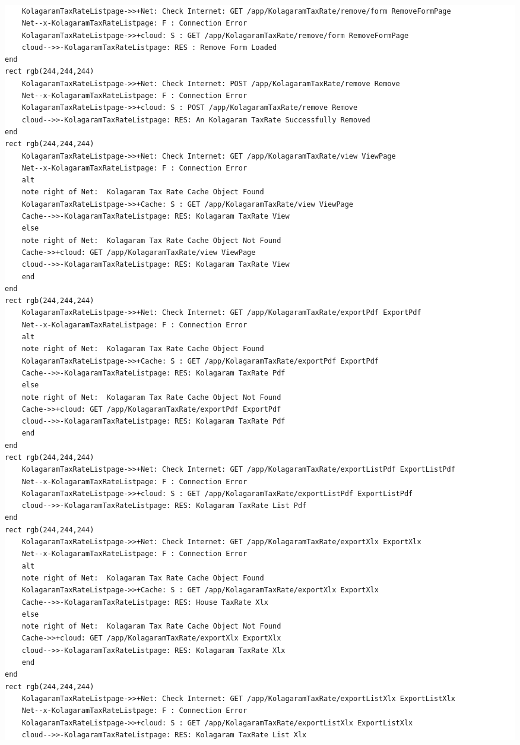         KolagaramTaxRateListpage->>+Net: Check Internet: GET /app/KolagaramTaxRate/remove/form RemoveFormPage
        Net--x-KolagaramTaxRateListpage: F : Connection Error
        KolagaramTaxRateListpage->>+cloud: S : GET /app/KolagaramTaxRate/remove/form RemoveFormPage
        cloud-->>-KolagaramTaxRateListpage: RES : Remove Form Loaded
    end
    rect rgb(244,244,244)
        KolagaramTaxRateListpage->>+Net: Check Internet: POST /app/KolagaramTaxRate/remove Remove
        Net--x-KolagaramTaxRateListpage: F : Connection Error
        KolagaramTaxRateListpage->>+cloud: S : POST /app/KolagaramTaxRate/remove Remove
        cloud-->>-KolagaramTaxRateListpage: RES: An Kolagaram TaxRate Successfully Removed
    end
    rect rgb(244,244,244)
        KolagaramTaxRateListpage->>+Net: Check Internet: GET /app/KolagaramTaxRate/view ViewPage
        Net--x-KolagaramTaxRateListpage: F : Connection Error
        alt
		note right of Net:  Kolagaram Tax Rate Cache Object Found
        KolagaramTaxRateListpage->>+Cache: S : GET /app/KolagaramTaxRate/view ViewPage
        Cache-->>-KolagaramTaxRateListpage: RES: Kolagaram TaxRate View
        else
		note right of Net:  Kolagaram Tax Rate Cache Object Not Found
        Cache->>+cloud: GET /app/KolagaramTaxRate/view ViewPage
        cloud-->>-KolagaramTaxRateListpage: RES: Kolagaram TaxRate View
        end
    end
    rect rgb(244,244,244)
        KolagaramTaxRateListpage->>+Net: Check Internet: GET /app/KolagaramTaxRate/exportPdf ExportPdf
        Net--x-KolagaramTaxRateListpage: F : Connection Error 
        alt
		note right of Net:  Kolagaram Tax Rate Cache Object Found
        KolagaramTaxRateListpage->>+Cache: S : GET /app/KolagaramTaxRate/exportPdf ExportPdf
        Cache-->>-KolagaramTaxRateListpage: RES: Kolagaram TaxRate Pdf
        else
		note right of Net:  Kolagaram Tax Rate Cache Object Not Found
        Cache->>+cloud: GET /app/KolagaramTaxRate/exportPdf ExportPdf
        cloud-->>-KolagaramTaxRateListpage: RES: Kolagaram TaxRate Pdf
        end
    end
    rect rgb(244,244,244)
        KolagaramTaxRateListpage->>+Net: Check Internet: GET /app/KolagaramTaxRate/exportListPdf ExportListPdf
        Net--x-KolagaramTaxRateListpage: F : Connection Error
        KolagaramTaxRateListpage->>+cloud: S : GET /app/KolagaramTaxRate/exportListPdf ExportListPdf
        cloud-->>-KolagaramTaxRateListpage: RES: Kolagaram TaxRate List Pdf
    end
    rect rgb(244,244,244)
        KolagaramTaxRateListpage->>+Net: Check Internet: GET /app/KolagaramTaxRate/exportXlx ExportXlx
        Net--x-KolagaramTaxRateListpage: F : Connection Error
        alt
		note right of Net:  Kolagaram Tax Rate Cache Object Found
        KolagaramTaxRateListpage->>+Cache: S : GET /app/KolagaramTaxRate/exportXlx ExportXlx
        Cache-->>-KolagaramTaxRateListpage: RES: House TaxRate Xlx
        else
		note right of Net:  Kolagaram Tax Rate Cache Object Not Found
        Cache->>+cloud: GET /app/KolagaramTaxRate/exportXlx ExportXlx
        cloud-->>-KolagaramTaxRateListpage: RES: Kolagaram TaxRate Xlx
        end        
    end
    rect rgb(244,244,244)
        KolagaramTaxRateListpage->>+Net: Check Internet: GET /app/KolagaramTaxRate/exportListXlx ExportListXlx
        Net--x-KolagaramTaxRateListpage: F : Connection Error
        KolagaramTaxRateListpage->>+cloud: S : GET /app/KolagaramTaxRate/exportListXlx ExportListXlx
        cloud-->>-KolagaramTaxRateListpage: RES: Kolagaram TaxRate List Xlx